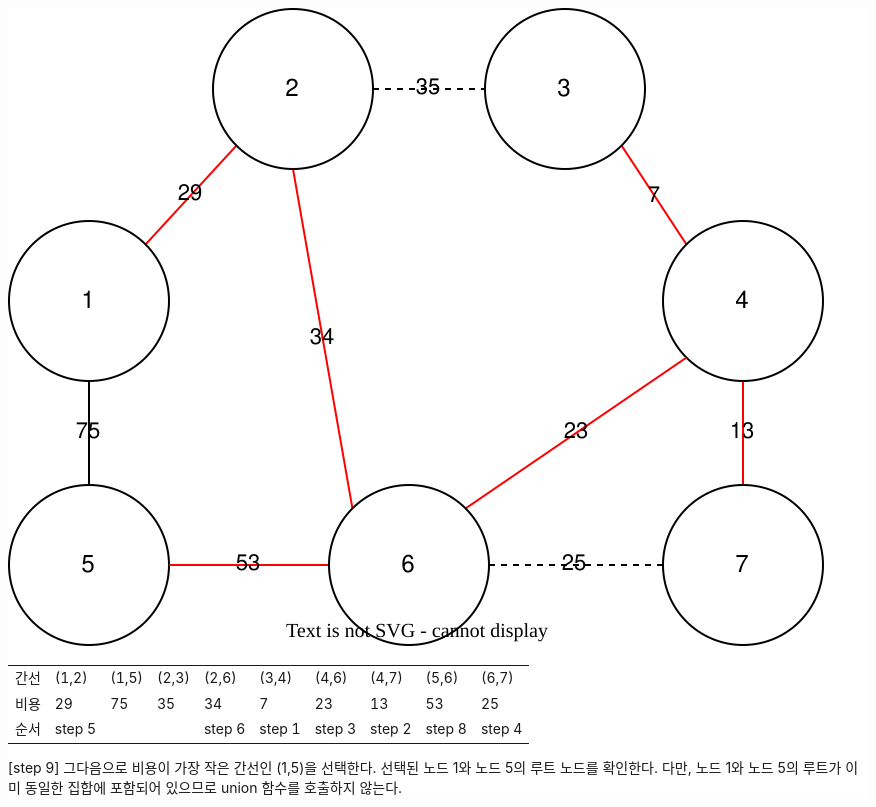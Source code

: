 ![krusukal step 8](img/krusukal_step8.svg)

|||||||||||
|---|---|---|---|---|---|---|---|---|---|
|간선|(1,2)|(1,5)|(2,3)|(2,6)|(3,4)|(4,6)|(4,7)|(5,6)|(6,7)|
|비용|29|75|35|34|7|23|13|53|25|
|순서|step 5|||step 6|step 1|step 3|step 2|step 8|step 4|

[step 9]
그다음으로 비용이 가장 작은 간선인 (1,5)을 선택한다. 선택된 노드 1와 노드 5의 루트 노드를 확인한다. 다만, 노드 1와 노드 5의 루트가 이미 동일한 집합에 포함되어 있으므로 union 함수를 호출하지 않는다.
